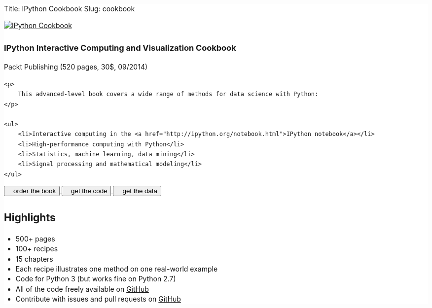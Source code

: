 Title: IPython Cookbook
Slug: cookbook


<div class="pure-g">
<div class="book-cover pure-u-1 pure-u-sm-1-3">
    <a href="https://www.packtpub.com/big-data-and-business-intelligence/ipython-interactive-computing-and-visualization-cookbook"><img src="/images/cookbook.jpg" class="book-cover" alt="IPython Cookbook" /></a>
</div>

<div class="book-descr pure-u-1 pure-u-sm-2-3">
<div class="box">
    <h3>IPython Interactive Computing and Visualization Cookbook</h3>
    <div class="sub-header-3">Packt Publishing (520 pages, 30$, 09/2014)</div>

    <p>
        This advanced-level book covers a wide range of methods for data science with Python:
    </p>

    <ul>
        <li>Interactive computing in the <a href="http://ipython.org/notebook.html">IPython notebook</a></li>
        <li>High-performance computing with Python</li>
        <li>Statistics, machine learning, data mining</li>
        <li>Signal processing and mathematical modeling</li>
    </ul>
</div>
</div>
</div>

<div class="buttons-books buttons-book2">
    <a href="https://www.packtpub.com/big-data-and-business-intelligence/ipython-interactive-computing-and-visualization-cookbook">
        <button class="pure-button button-book2-order"><i class="fa fa-shopping-cart"></i>&nbsp;&nbsp;&nbsp;order the book</button>
    </a>
    <a href="https://github.com/ipython-books/cookbook-code">
        <button class="pure-button button-book2-code"><i class="fa fa-code"></i>&nbsp;&nbsp;&nbsp;get the code</button>
    </a>
    <a href="https://github.com/ipython-books/cookbook-data">
        <button class="pure-button button-book2-data"><i class="fa fa-database"></i>&nbsp;&nbsp;&nbsp;get the data</button>
    </a>
</div>

## Highlights

* 500+ pages
* 100+ recipes
* 15 chapters
* Each recipe illustrates one method on one real-world example
* Code for Python 3 (but works fine on Python 2.7)
* All of the code freely available on [GitHub](https://github.com/ipython-books/cookbook-code)
* Contribute with issues and pull requests on [GitHub](https://github.com/ipython-books/cookbook-code)
